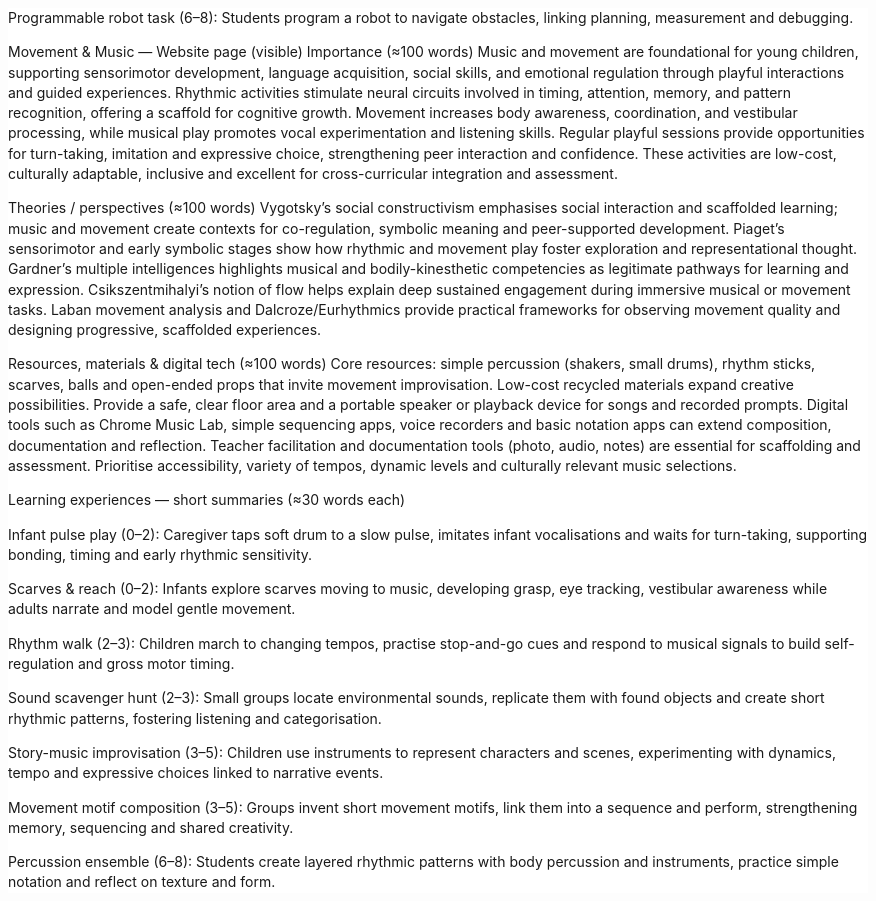Programmable robot task (6–8): Students program a robot to navigate obstacles, linking planning, measurement and debugging.

Movement & Music — Website page (visible)
Importance (≈100 words)
Music and movement are foundational for young children, supporting sensorimotor development, language acquisition, social skills, and emotional regulation through playful interactions and guided experiences. Rhythmic activities stimulate neural circuits involved in timing, attention, memory, and pattern recognition, offering a scaffold for cognitive growth. Movement increases body awareness, coordination, and vestibular processing, while musical play promotes vocal experimentation and listening skills. Regular playful sessions provide opportunities for turn-taking, imitation and expressive choice, strengthening peer interaction and confidence. These activities are low-cost, culturally adaptable, inclusive and excellent for cross-curricular integration and assessment.

Theories / perspectives (≈100 words)
Vygotsky’s social constructivism emphasises social interaction and scaffolded learning; music and movement create contexts for co-regulation, symbolic meaning and peer-supported development. Piaget’s sensorimotor and early symbolic stages show how rhythmic and movement play foster exploration and representational thought. Gardner’s multiple intelligences highlights musical and bodily-kinesthetic competencies as legitimate pathways for learning and expression. Csikszentmihalyi’s notion of flow helps explain deep sustained engagement during immersive musical or movement tasks. Laban movement analysis and Dalcroze/Eurhythmics provide practical frameworks for observing movement quality and designing progressive, scaffolded experiences.

Resources, materials & digital tech (≈100 words)
Core resources: simple percussion (shakers, small drums), rhythm sticks, scarves, balls and open-ended props that invite movement improvisation. Low-cost recycled materials expand creative possibilities. Provide a safe, clear floor area and a portable speaker or playback device for songs and recorded prompts. Digital tools such as Chrome Music Lab, simple sequencing apps, voice recorders and basic notation apps can extend composition, documentation and reflection. Teacher facilitation and documentation tools (photo, audio, notes) are essential for scaffolding and assessment. Prioritise accessibility, variety of tempos, dynamic levels and culturally relevant music selections.

Learning experiences — short summaries (≈30 words each)

Infant pulse play (0–2): Caregiver taps soft drum to a slow pulse, imitates infant vocalisations and waits for turn-taking, supporting bonding, timing and early rhythmic sensitivity.

Scarves & reach (0–2): Infants explore scarves moving to music, developing grasp, eye tracking, vestibular awareness while adults narrate and model gentle movement.

Rhythm walk (2–3): Children march to changing tempos, practise stop-and-go cues and respond to musical signals to build self-regulation and gross motor timing.

Sound scavenger hunt (2–3): Small groups locate environmental sounds, replicate them with found objects and create short rhythmic patterns, fostering listening and categorisation.

Story-music improvisation (3–5): Children use instruments to represent characters and scenes, experimenting with dynamics, tempo and expressive choices linked to narrative events.

Movement motif composition (3–5): Groups invent short movement motifs, link them into a sequence and perform, strengthening memory, sequencing and shared creativity.

Percussion ensemble (6–8): Students create layered rhythmic patterns with body percussion and instruments, practice simple notation and reflect on texture and form.
